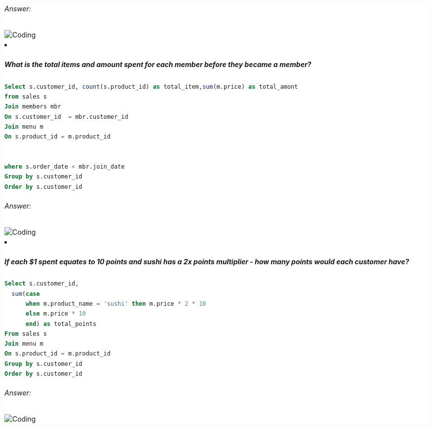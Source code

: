 <h6>Answer:</h6>
<img width="200" alt="Coding" src="https://github.com/Mariyajoseph24/8_Week_SQL_challenge/assets/91487663/76aef691-9fed-4b92-9ead-721187fbf711">



  <li><h5>What is the total items and amount spent for each member before they became a member?</h5></li>

  ```sql
Select s.customer_id, count(s.product_id) as total_item,sum(m.price) as total_amont
from sales s
Join members mbr 
On s.customer_id  = mbr.customer_id
Join menu m 
On s.product_id = m.product_id


where s.order_date < mbr.join_date
Group by s.customer_id
Order by s.customer_id
```

<h6>Answer:</h6>
<img width="200" alt="Coding" src="https://github.com/Mariyajoseph24/8_Week_SQL_challenge/assets/91487663/4806449e-5d44-47eb-8a4b-6d75c226a5c0">



  <li><h5>If each $1 spent equates to 10 points and sushi has a 2x points multiplier - how many points would each customer have?</h5></li>

  ```sql
Select s.customer_id,
	sum(case
        when m.product_name = 'sushi' then m.price * 2 * 10
        else m.price * 10
        end) as total_points
From sales s
Join menu m
On s.product_id = m.product_id
Group by s.customer_id
Order by s.customer_id
```

<h6>Answer:</h6>
<img width="200" alt="Coding" src="https://github.com/Mariyajoseph24/8_Week_SQL_challenge/assets/91487663/fce539f7-78cd-47fd-9aac-bee87e6974ee">



 










